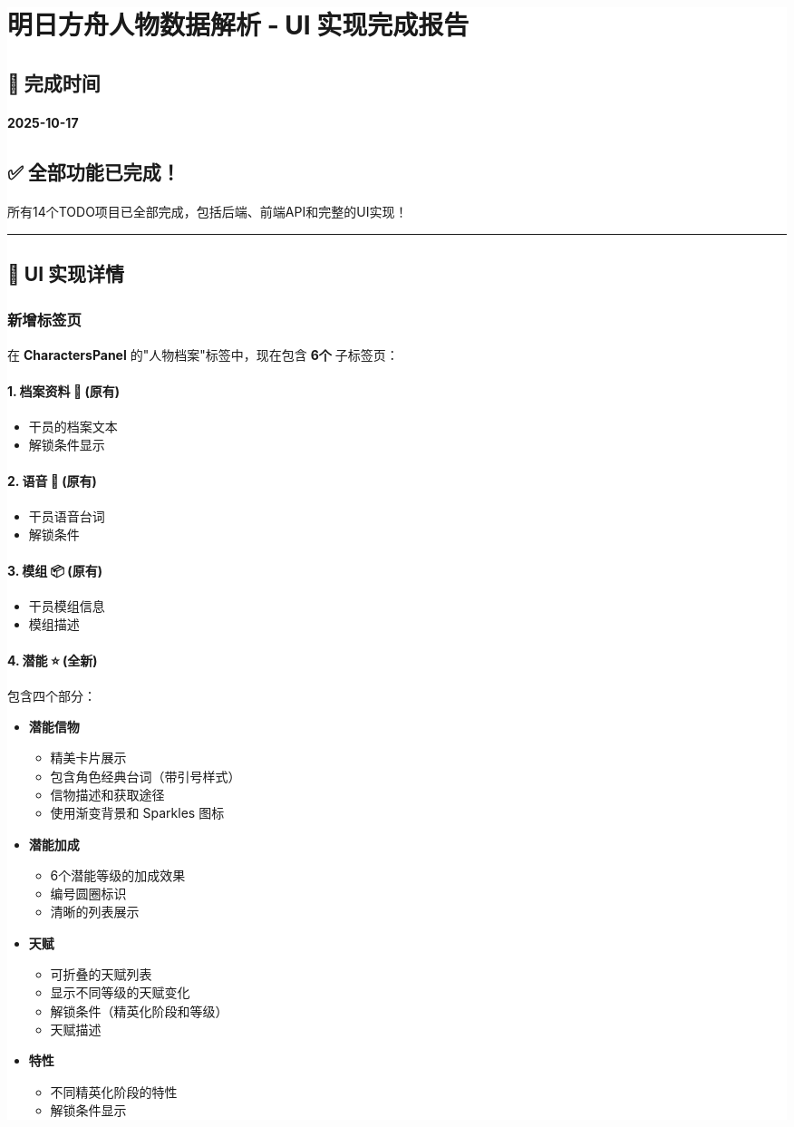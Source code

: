 # 明日方舟人物数据解析 - UI 实现完成报告

## 🎉 完成时间
**2025-10-17**

## ✅ 全部功能已完成！

所有14个TODO项目已全部完成，包括后端、前端API和完整的UI实现！

---

## 📱 UI 实现详情

### 新增标签页

在 **CharactersPanel** 的"人物档案"标签中，现在包含 **6个** 子标签页：

#### 1. **档案资料** 📖 (原有)
- 干员的档案文本
- 解锁条件显示

#### 2. **语音** 🎤 (原有)
- 干员语音台词
- 解锁条件

#### 3. **模组** 📦 (原有)
- 干员模组信息
- 模组描述

#### 4. **潜能** ⭐ (全新)
包含四个部分：
- **潜能信物**
  - 精美卡片展示
  - 包含角色经典台词（带引号样式）
  - 信物描述和获取途径
  - 使用渐变背景和 Sparkles 图标
  
- **潜能加成**
  - 6个潜能等级的加成效果
  - 编号圆圈标识
  - 清晰的列表展示

- **天赋**
  - 可折叠的天赋列表
  - 显示不同等级的天赋变化
  - 解锁条件（精英化阶段和等级）
  - 天赋描述

- **特性**
  - 不同精英化阶段的特性
  - 解锁条件显示
